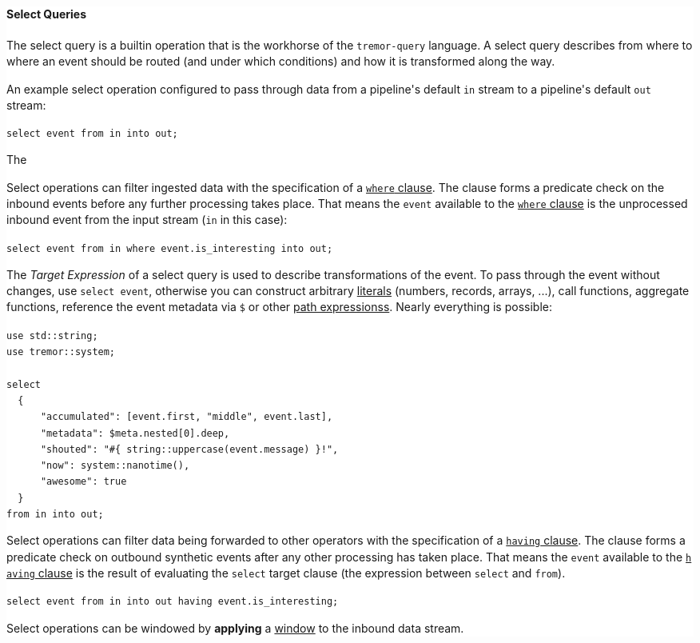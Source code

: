 #### Select Queries

The select query is a builtin operation that is the workhorse of the `tremor-query` language. A select query describes from where to where an event should be routed (and under which conditions) and how it is transformed along the way.

An example select operation configured to pass through data from a pipeline's default `in` stream to a pipeline's default `out` stream:

```trickle
select event from in into out;
```

The

Select operations can filter ingested data with the specification of a [`where` clause](#WhereClause). The clause forms a predicate check on the inbound events before any further processing takes place.
That means the `event` available to the [`where` clause](#WhereClause) is the unprocessed inbound event from the input stream (`in` in this case):

```trickle
select event from in where event.is_interesting into out;
```

The _Target Expression_ of a select query is used to describe transformations of the event. To pass through the event without changes, use `select event`, otherwise you can construct arbitrary [literals](../scripts#literals) (numbers, records, arrays, ...), call functions, aggregate functions, reference the event metadata via `$` or other [path expressionss](../scripts#paths). Nearly everything is possible:

```trickle
use std::string;
use tremor::system;

select
  {
      "accumulated": [event.first, "middle", event.last],
      "metadata": $meta.nested[0].deep,
      "shouted": "#{ string::uppercase(event.message) }!",
      "now": system::nanotime(),
      "awesome": true
  }
from in into out;
```

Select operations can filter data being forwarded to other operators with the specification of a [`having` clause](#HavingClause). The clause forms a predicate check on outbound synthetic events after any other processing has taken place.
That means the `event` available to the [`having` clause](#HavingClause) is the result of evaluating the `select` target clause (the expression between `select` and `from`).

```trickle
select event from in into out having event.is_interesting;
```

Select operations can be windowed by **applying** a [window](#window-definitions) to the inbound data stream.
